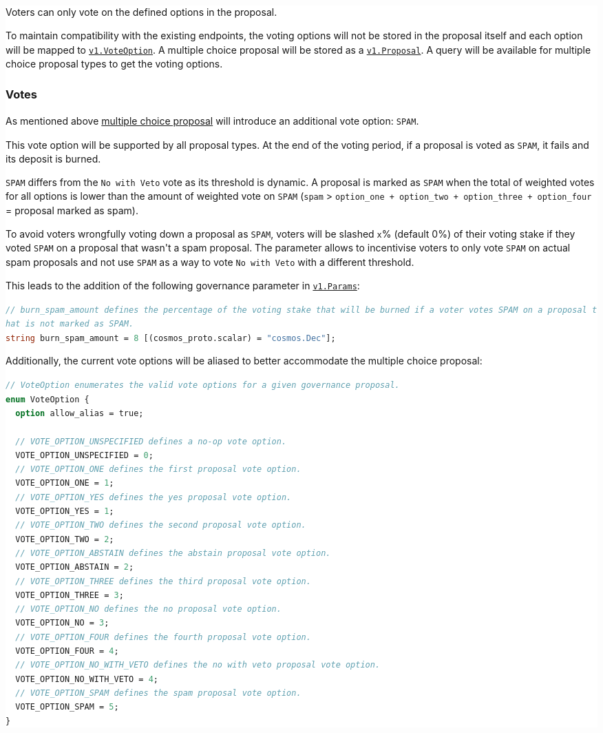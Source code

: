 Voters can only vote on the defined options in the proposal.

To maintain compatibility with the existing endpoints, the voting options will not be stored in the proposal itself and each option will be mapped to [`v1.VoteOption`][5]. A multiple choice proposal will be stored as a [`v1.Proposal`][5]. A query will be available for multiple choice proposal types to get the voting options.

### Votes

As mentioned above [multiple choice proposal](#multiple-choice-proposal) will introduce an additional vote option: `SPAM`.

This vote option will be supported by all proposal types.
At the end of the voting period, if a proposal is voted as `SPAM`, it fails and its deposit is burned.

`SPAM` differs from the `No with Veto` vote as its threshold is dynamic.
A proposal is marked as `SPAM` when the total of weighted votes for all options is lower than the amount of weighted vote on `SPAM`
(`spam` > `option_one + option_two + option_three + option_four` = proposal marked as spam).

To avoid voters wrongfully voting down a proposal as `SPAM`, voters will be slashed `x`% (default 0%) of their voting stake if they voted `SPAM` on a proposal that wasn't a spam proposal. The parameter allows to incentivise voters to only vote `SPAM` on actual spam proposals and not use `SPAM` as a way to vote `No with Veto` with a different threshold.

This leads to the addition of the following governance parameter in [`v1.Params`][5]:

```protobuf
// burn_spam_amount defines the percentage of the voting stake that will be burned if a voter votes SPAM on a proposal that is not marked as SPAM.
string burn_spam_amount = 8 [(cosmos_proto.scalar) = "cosmos.Dec"];
```

Additionally, the current vote options will be aliased to better accommodate the multiple choice proposal:

```protobuf
// VoteOption enumerates the valid vote options for a given governance proposal.
enum VoteOption {
  option allow_alias = true;

  // VOTE_OPTION_UNSPECIFIED defines a no-op vote option.
  VOTE_OPTION_UNSPECIFIED = 0;
  // VOTE_OPTION_ONE defines the first proposal vote option.
  VOTE_OPTION_ONE = 1;
  // VOTE_OPTION_YES defines the yes proposal vote option.
  VOTE_OPTION_YES = 1;
  // VOTE_OPTION_TWO defines the second proposal vote option.
  VOTE_OPTION_TWO = 2;
  // VOTE_OPTION_ABSTAIN defines the abstain proposal vote option.
  VOTE_OPTION_ABSTAIN = 2;
  // VOTE_OPTION_THREE defines the third proposal vote option.
  VOTE_OPTION_THREE = 3;
  // VOTE_OPTION_NO defines the no proposal vote option.
  VOTE_OPTION_NO = 3;
  // VOTE_OPTION_FOUR defines the fourth proposal vote option.
  VOTE_OPTION_FOUR = 4;
  // VOTE_OPTION_NO_WITH_VETO defines the no with veto proposal vote option.
  VOTE_OPTION_NO_WITH_VETO = 4;
  // VOTE_OPTION_SPAM defines the spam proposal vote option.
  VOTE_OPTION_SPAM = 5;
}
```


[1]: https://grants.osmosis.zone/blog/rfp-cosmos-sdk-governance-module-improvements
[2]: https://github.com/cosmos/cosmos-sdk/issues/17781
[3]: https://github.com/cosmos/cosmos-sdk/issues/14403
[4]: https://github.com/decentralists/DAO/issues/28
[5]: https://buf.build/cosmos/cosmos-sdk/docs/main:cosmos.gov.v1